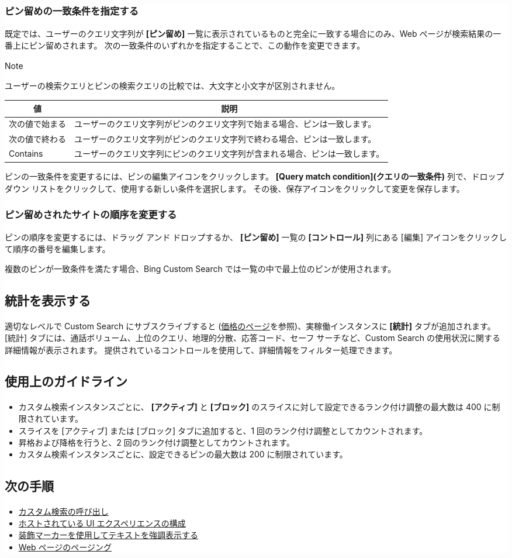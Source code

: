 ### <a name="specify-the-pins-match-condition"></a>ピン留めの一致条件を指定する

既定では、ユーザーのクエリ文字列が **[ピン留め]** 一覧に表示されているものと完全に一致する場合にのみ、Web ページが検索結果の一番上にピン留めされます。 次の一致条件のいずれかを指定することで、この動作を変更できます。

> [!NOTE]
> ユーザーの検索クエリとピンの検索クエリの比較では、大文字と小文字が区別されません。

| 値 | 説明                                                                          |
|---------------|----------------------------------------------------------------------------------|
| 次の値で始まる | ユーザーのクエリ文字列がピンのクエリ文字列で始まる場合、ピンは一致します。 |
| 次の値で終わる   | ユーザーのクエリ文字列がピンのクエリ文字列で終わる場合、ピンは一致します。  |
| Contains    | ユーザーのクエリ文字列にピンのクエリ文字列が含まれる場合、ピンは一致します。   |


ピンの一致条件を変更するには、ピンの編集アイコンをクリックします。 **[Query match condition]\(クエリの一致条件\)** 列で、ドロップダウン リストをクリックして、使用する新しい条件を選択します。 その後、保存アイコンをクリックして変更を保存します。

### <a name="change-the-order-of-your-pinned-sites"></a>ピン留めされたサイトの順序を変更する

ピンの順序を変更するには、ドラッグ アンド ドロップするか、 **[ピン留め]** 一覧の **[コントロール]** 列にある [編集] アイコンをクリックして順序の番号を編集します。

複数のピンが一致条件を満たす場合、Bing Custom Search では一覧の中で最上位のピンが使用されます。

## <a name="view-statistics"></a>統計を表示する

適切なレベルで Custom Search にサブスクライブすると ([価格のページ](https://azure.microsoft.com/pricing/details/cognitive-services/bing-custom-search/)を参照)、実稼働インスタンスに **[統計]** タブが追加されます。 [統計] タブには、通話ボリューム、上位のクエリ、地理的分散、応答コード、セーフ サーチなど、Custom Search の使用状況に関する詳細情報が表示されます。 提供されているコントロールを使用して、詳細情報をフィルター処理できます。

## <a name="usage-guidelines"></a>使用上のガイドライン

- カスタム検索インスタンスごとに、 **[アクティブ]** と **[ブロック]** のスライスに対して設定できるランク付け調整の最大数は 400 に制限されています。
- スライスを [アクティブ] または [ブロック] タブに追加すると、1 回のランク付け調整としてカウントされます。
- 昇格および降格を行うと、2 回のランク付け調整としてカウントされます。
- カスタム検索インスタンスごとに、設定できるピンの最大数は 200 に制限されています。

## <a name="next-steps"></a>次の手順

- [カスタム検索の呼び出し](./search-your-custom-view.md)
- [ホストされている UI エクスペリエンスの構成](./hosted-ui.md)
- [装飾マーカーを使用してテキストを強調表示する](../bing-web-search/hit-highlighting.md)
- [Web ページのページング](./page-webpages.md)
